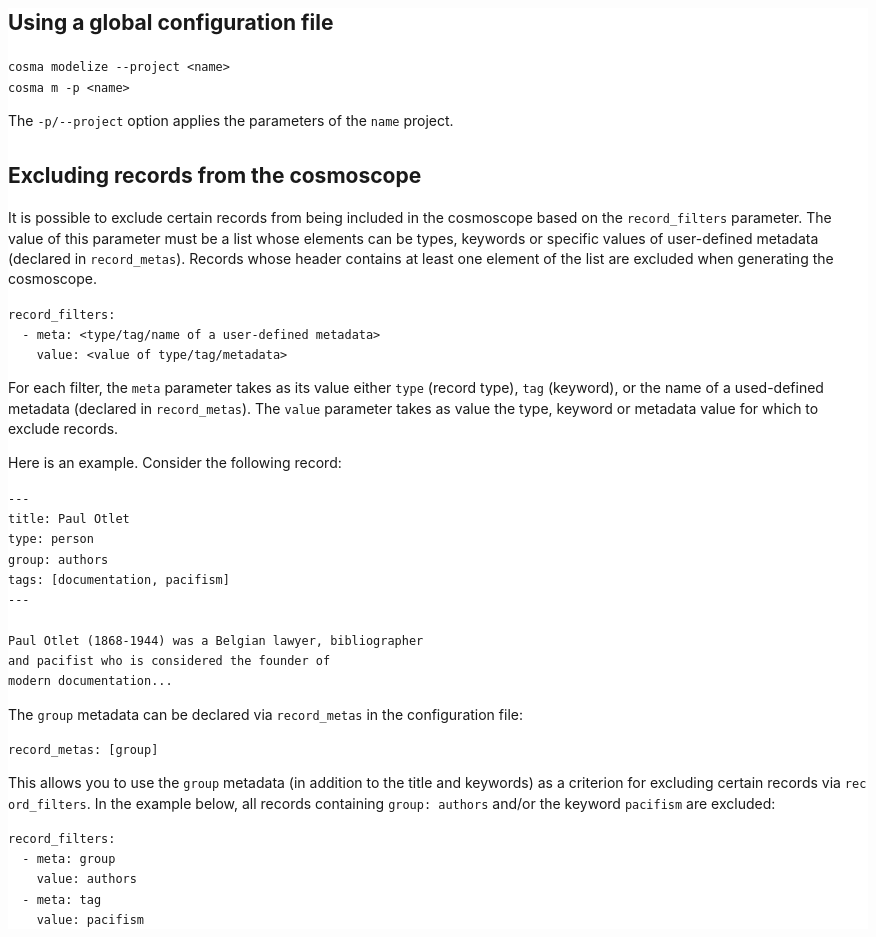 ## Using a global configuration file

```
cosma modelize --project <name>
cosma m -p <name>
```

The `-p/--project` option applies the parameters of the `name` project.

## Excluding records from the cosmoscope

It is possible to exclude certain records from being included in the cosmoscope based on the `record_filters` parameter. The value of this parameter must be a list whose elements can be types, keywords or specific values of user-defined metadata (declared in `record_metas`). Records whose header contains at least one element of the list are excluded when generating the cosmoscope.

```
record_filters:
  - meta: <type/tag/name of a user-defined metadata>
    value: <value of type/tag/metadata>
```

For each filter, the `meta` parameter takes as its value either `type` (record type), `tag` (keyword), or the name of a used-defined metadata (declared in `record_metas`). The `value` parameter takes as value the type, keyword or metadata value for which to exclude records.

Here is an example. Consider the following record:

```
---
title: Paul Otlet
type: person
group: authors
tags: [documentation, pacifism]
---

Paul Otlet (1868-1944) was a Belgian lawyer, bibliographer
and pacifist who is considered the founder of
modern documentation...
```

The `group` metadata can be declared via `record_metas` in the configuration file:

```
record_metas: [group]
```

This allows you to use the `group` metadata (in addition to the title and keywords) as a criterion for excluding certain records via `record_filters`. In the example below, all records containing `group: authors` and/or the keyword `pacifism` are excluded:

```
record_filters:
  - meta: group
    value: authors
  - meta: tag
    value: pacifism
```
